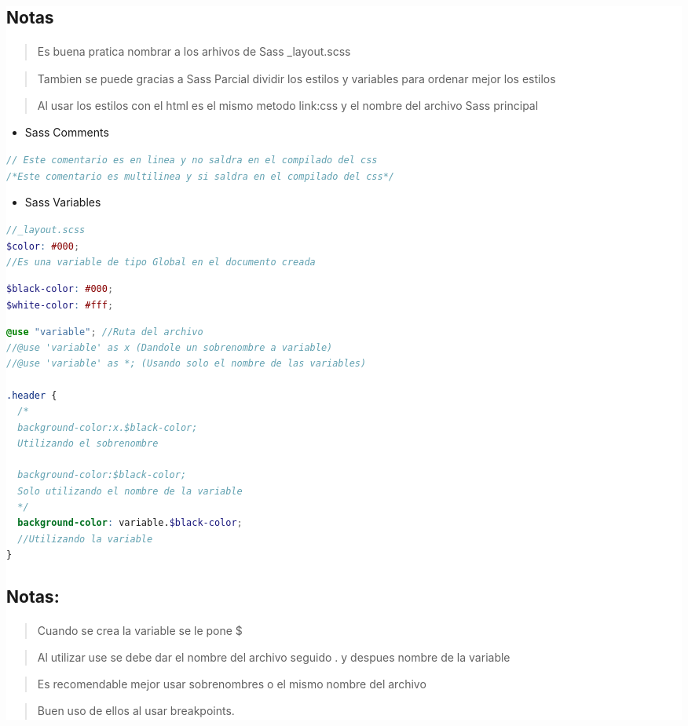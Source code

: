 ## Notas

> Es buena pratica nombrar a los arhivos de Sass \_layout.scss

> Tambien se puede gracias a Sass Parcial dividir los estilos y variables para ordenar mejor los estilos

> Al usar los estilos con el html es el mismo metodo link:css y el nombre del archivo Sass principal

- Sass Comments

```scss
// Este comentario es en linea y no saldra en el compilado del css
/*Este comentario es multilinea y si saldra en el compilado del css*/
```

- Sass Variables

```scss
//_layout.scss
$color: #000;
//Es una variable de tipo Global en el documento creada
```

```_variable.scss
$black-color: #000;
$white-color: #fff;
```

```scss
@use "variable"; //Ruta del archivo
//@use 'variable' as x (Dandole un sobrenombre a variable)
//@use 'variable' as *; (Usando solo el nombre de las variables)

.header {
  /*
  background-color:x.$black-color;
  Utilizando el sobrenombre

  background-color:$black-color;
  Solo utilizando el nombre de la variable
  */
  background-color: variable.$black-color;
  //Utilizando la variable
}
```

## Notas:

> Cuando se crea la variable se le pone $

> Al utilizar use se debe dar el nombre del archivo seguido . y despues nombre de la variable

> Es recomendable mejor usar sobrenombres o el mismo nombre del archivo

> Buen uso de ellos al usar breakpoints.
